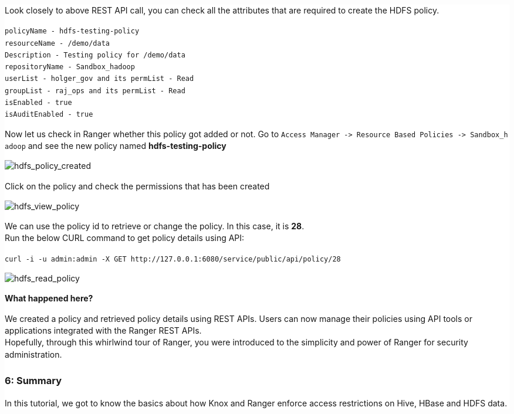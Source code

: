 Look closely to above REST API call, you can check all the attributes that are required to create the HDFS policy.  

~~~
policyName - hdfs-testing-policy
resourceName - /demo/data
Description - Testing policy for /demo/data
repositoryName - Sandbox_hadoop
userList - holger_gov and its permList - Read
groupList - raj_ops and its permList - Read
isEnabled - true
isAuditEnabled - true
~~~

Now let us check in Ranger whether this policy got added or not. Go to `Access Manager -> Resource Based Policies -> Sandbox_hadoop` and see the new policy named **hdfs-testing-policy**

![hdfs_policy_created](assets/hdfs_policy_created.png)

Click on the policy and check the permissions that has been created

![hdfs_view_policy](assets/hdfs_view_policy.png)

We can use the policy id to retrieve or change the policy. In this case, it is **28**.  
Run the below CURL command to get policy details using API:

~~~
curl -i -u admin:admin -X GET http://127.0.0.1:6080/service/public/api/policy/28
~~~

![hdfs_read_policy](assets/hdfs_read_policy.png)

**What happened here?**

We created a policy and retrieved policy details using REST APIs. Users can now manage their policies using API tools or applications integrated with the Ranger REST APIs.  
Hopefully, through this whirlwind tour of Ranger, you were introduced to the simplicity and power of Ranger for security administration.

### 6: Summary <a id="summary"></a>

In this tutorial, we got to know the basics about how Knox and Ranger enforce access restrictions on Hive, HBase and HDFS data.
